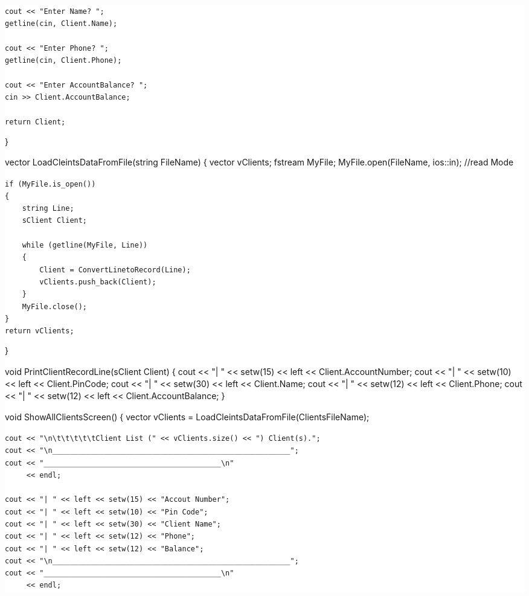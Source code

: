 	cout << "Enter Name? ";
	getline(cin, Client.Name);

	cout << "Enter Phone? ";
	getline(cin, Client.Phone);

	cout << "Enter AccountBalance? ";
	cin >> Client.AccountBalance;

	return Client;
}

vector<sClient> LoadCleintsDataFromFile(string FileName)
{
	vector<sClient> vClients;
	fstream MyFile;
	MyFile.open(FileName, ios::in); //read Mode

	if (MyFile.is_open())
	{
		string Line;
		sClient Client;

		while (getline(MyFile, Line))
		{
			Client = ConvertLinetoRecord(Line);
			vClients.push_back(Client);
		}
		MyFile.close();
	}
	return vClients;
}

void PrintClientRecordLine(sClient Client)
{
	cout << "| " << setw(15) << left << Client.AccountNumber;
	cout << "| " << setw(10) << left << Client.PinCode;
	cout << "| " << setw(30) << left << Client.Name;
	cout << "| " << setw(12) << left << Client.Phone;
	cout << "| " << setw(12) << left << Client.AccountBalance;
}

void ShowAllClientsScreen()
{
	vector<sClient> vClients = LoadCleintsDataFromFile(ClientsFileName);

	cout << "\n\t\t\t\t\tClient List (" << vClients.size() << ") Client(s).";
	cout << "\n_______________________________________________________";
	cout << "_________________________________________\n"
		 << endl;

	cout << "| " << left << setw(15) << "Accout Number";
	cout << "| " << left << setw(10) << "Pin Code";
	cout << "| " << left << setw(30) << "Client Name";
	cout << "| " << left << setw(12) << "Phone";
	cout << "| " << left << setw(12) << "Balance";
	cout << "\n_______________________________________________________";
	cout << "_________________________________________\n"
		 << endl;
